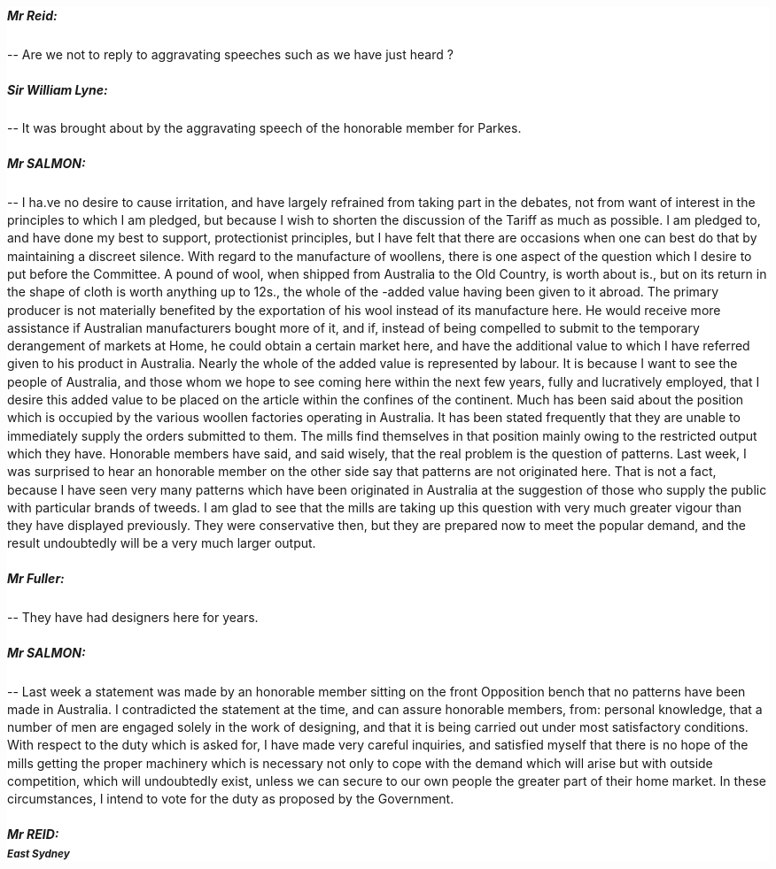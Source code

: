##### Mr Reid:

-- Are we not to reply to aggravating speeches such as we have just heard ? 

##### Sir William Lyne:

-- It was brought about by the aggravating speech of the honorable member for Parkes. 

##### Mr SALMON:

-- I ha.ve no desire to cause irritation, and have largely refrained from taking part in the debates, not from want of interest in the principles to which I am pledged, but because I wish to shorten the discussion of the Tariff as much as possible. I am pledged to, and have done my best to support, protectionist principles, but I have felt that there are occasions when one can best do that by maintaining a discreet silence. With regard to the manufacture of woollens, there is one aspect of the question which I desire to put before the Committee. A pound of wool, when shipped from Australia to the Old Country, is worth about is., but on its return in the shape of cloth is worth anything up to 12s., the whole of the -added value having been given to it abroad. The primary producer is not materially benefited by the exportation of his wool instead of its manufacture here. He would receive more assistance if Australian manufacturers bought more of it, and if, instead of being compelled to submit to the temporary derangement of markets at Home, he could obtain a certain market here, and have the additional value to which I have referred given to his product in Australia. Nearly the whole of the added value is represented by labour. It is because I want to see the people of Australia, and those whom we hope to see coming here within the next few years, fully and lucratively employed, that I desire this added value to be placed on the article within the confines of the continent. Much has been said about the position which is occupied by the various woollen factories operating in Australia. It has been stated frequently that they are unable to immediately supply the orders submitted to them. The mills find themselves in that position mainly owing to the restricted output which they have. Honorable members have said, and said wisely, that the real problem is the question of patterns. Last week, I was surprised to hear an honorable member on the other side say that patterns are not originated here. That is not a fact, because I have seen very many patterns which have been originated in Australia at the suggestion of those who supply the public with particular brands of tweeds. I am glad to see that the mills are taking up this question with very much greater vigour than they have displayed previously. They were conservative then, but they are prepared now to meet the popular demand, and the result undoubtedly will be a very much larger output. 

##### Mr Fuller:

-- They have had designers here for years. 

##### Mr SALMON:

-- Last week a statement was made by an honorable member sitting on the front Opposition bench that no patterns have been made in Australia. I contradicted the statement at the time, and can assure honorable members, from: personal knowledge, that a number of men are engaged solely in the work of designing, and that it is being carried out under most satisfactory conditions. With respect to the duty which is asked for, I have made very careful inquiries, and satisfied myself that there is no hope of the mills getting the proper machinery which is necessary not only to cope with the demand which will arise but with outside competition, which will undoubtedly exist, unless we can secure to our own people the greater part of their home market. In these circumstances, I intend to vote for the duty as proposed by the Government. 

##### Mr REID:<br><small class="text-muted">East Sydney</small>

